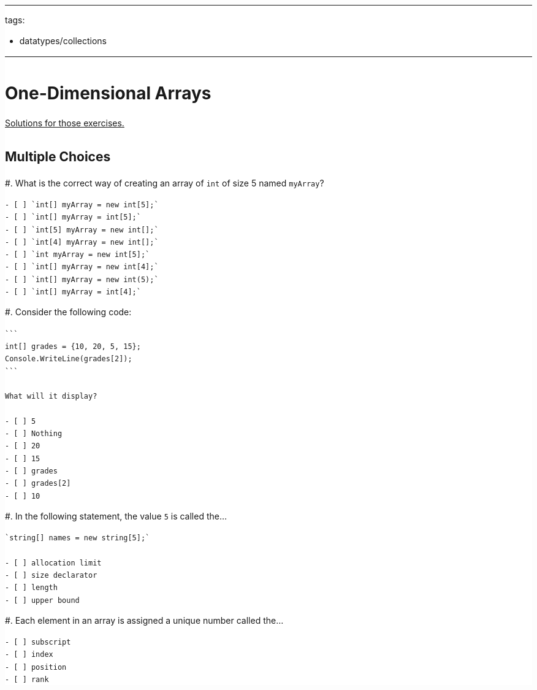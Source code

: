 

---
tags:
  - datatypes/collections
---

# One-Dimensional Arrays

[Solutions for those exercises.](./exercises/w_sol/collections/1darrays)

## Multiple Choices

#. What is the correct way of creating an array of `int` of size 5 named `myArray`?

    - [ ] `int[] myArray = new int[5];`
    - [ ] `int[] myArray = int[5];`
    - [ ] `int[5] myArray = new int[];`
    - [ ] `int[4] myArray = new int[];`
    - [ ] `int myArray = new int[5];`
    - [ ] `int[] myArray = new int[4];`
    - [ ] `int[] myArray = new int(5);`
    - [ ] `int[] myArray = int[4];`

#. Consider the following code:

    ```
    int[] grades = {10, 20, 5, 15};
    Console.WriteLine(grades[2]);
    ```

    What will it display?
    
    - [ ] 5
    - [ ] Nothing
    - [ ] 20
    - [ ] 15
    - [ ] grades
    - [ ] grades[2]
    - [ ] 10

#. In the following statement, the value `5` is called the…

    `string[] names = new string[5];`

    - [ ] allocation limit
    - [ ] size declarator
    - [ ] length
    - [ ] upper bound
    
#. Each element in an array is assigned a unique number called the…

    - [ ] subscript
    - [ ] index
    - [ ] position
    - [ ] rank
